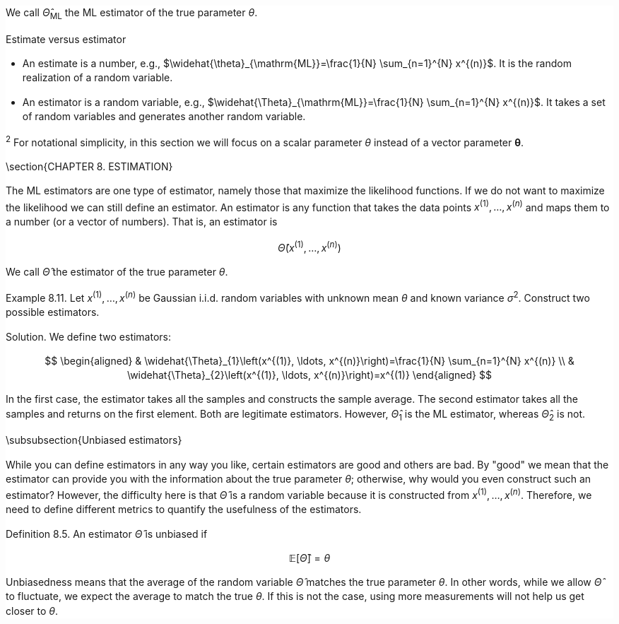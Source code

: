 We call $\widehat{\Theta}_{\mathrm{ML}}$ the ML estimator of the true parameter $\theta$.

Estimate versus estimator

- An estimate is a number, e.g., $\widehat{\theta}_{\mathrm{ML}}=\frac{1}{N} \sum_{n=1}^{N} x^{(n)}$. It is the random realization of a random variable.

- An estimator is a random variable, e.g., $\widehat{\Theta}_{\mathrm{ML}}=\frac{1}{N} \sum_{n=1}^{N} x^{(n)}$. It takes a set of random variables and generates another random variable.

${ }^{2}$ For notational simplicity, in this section we will focus on a scalar parameter $\theta$ instead of a vector parameter $\boldsymbol{\theta}$.

\section{CHAPTER 8. ESTIMATION}

The ML estimators are one type of estimator, namely those that maximize the likelihood functions. If we do not want to maximize the likelihood we can still define an estimator. An estimator is any function that takes the data points $x^{(1)}, \ldots, x^{(n)}$ and maps them to a number (or a vector of numbers). That is, an estimator is

$$
\widehat{\Theta}\left(x^{(1)}, \ldots, x^{(n)}\right)
$$

We call $\widehat{\Theta}$ the estimator of the true parameter $\theta$.

Example 8.11. Let $x^{(1)}, \ldots, x^{(n)}$ be Gaussian i.i.d. random variables with unknown mean $\theta$ and known variance $\sigma^{2}$. Construct two possible estimators.

Solution. We define two estimators:

$$
\begin{aligned}
& \widehat{\Theta}_{1}\left(x^{(1)}, \ldots, x^{(n)}\right)=\frac{1}{N} \sum_{n=1}^{N} x^{(n)} \\
& \widehat{\Theta}_{2}\left(x^{(1)}, \ldots, x^{(n)}\right)=x^{(1)}
\end{aligned}
$$

In the first case, the estimator takes all the samples and constructs the sample average. The second estimator takes all the samples and returns on the first element. Both are legitimate estimators. However, $\widehat{\Theta}_{1}$ is the ML estimator, whereas $\widehat{\Theta}_{2}$ is not.

\subsubsection{Unbiased estimators}

While you can define estimators in any way you like, certain estimators are good and others are bad. By "good" we mean that the estimator can provide you with the information about the true parameter $\theta$; otherwise, why would you even construct such an estimator? However, the difficulty here is that $\widehat{\Theta}$ is a random variable because it is constructed from $x^{(1)}, \ldots, x^{(n)}$. Therefore, we need to define different metrics to quantify the usefulness of the estimators.

Definition 8.5. An estimator $\widehat{\Theta}$ is unbiased if

$$
\mathbb{E}[\widehat{\Theta}]=\theta
$$

Unbiasedness means that the average of the random variable $\widehat{\Theta}$ matches the true parameter $\theta$. In other words, while we allow $\widehat{\Theta}$ to fluctuate, we expect the average to match the true $\theta$. If this is not the case, using more measurements will not help us get closer to $\theta$.
